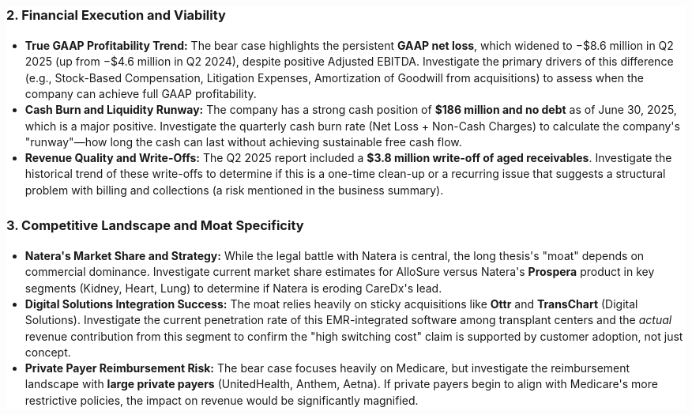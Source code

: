 ### **2. Financial Execution and Viability**

*   **True GAAP Profitability Trend:** The bear case highlights the persistent **GAAP net loss**, which widened to $-\$8.6$ million in Q2 2025 (up from $-\$4.6$ million in Q2 2024), despite positive Adjusted EBITDA. Investigate the primary drivers of this difference (e.g., Stock-Based Compensation, Litigation Expenses, Amortization of Goodwill from acquisitions) to assess when the company can achieve full GAAP profitability.
*   **Cash Burn and Liquidity Runway:** The company has a strong cash position of **\$186 million and no debt** as of June 30, 2025, which is a major positive. Investigate the quarterly cash burn rate (Net Loss + Non-Cash Charges) to calculate the company's "runway"—how long the cash can last without achieving sustainable free cash flow.
*   **Revenue Quality and Write-Offs:** The Q2 2025 report included a **\$3.8 million write-off of aged receivables**. Investigate the historical trend of these write-offs to determine if this is a one-time clean-up or a recurring issue that suggests a structural problem with billing and collections (a risk mentioned in the business summary).

### **3. Competitive Landscape and Moat Specificity**

*   **Natera's Market Share and Strategy:** While the legal battle with Natera is central, the long thesis's "moat" depends on commercial dominance. Investigate current market share estimates for AlloSure versus Natera's **Prospera** product in key segments (Kidney, Heart, Lung) to determine if Natera is eroding CareDx's lead.
*   **Digital Solutions Integration Success:** The moat relies heavily on sticky acquisitions like **Ottr** and **TransChart** (Digital Solutions). Investigate the current penetration rate of this EMR-integrated software among transplant centers and the *actual* revenue contribution from this segment to confirm the "high switching cost" claim is supported by customer adoption, not just concept.
*   **Private Payer Reimbursement Risk:** The bear case focuses heavily on Medicare, but investigate the reimbursement landscape with **large private payers** (UnitedHealth, Anthem, Aetna). If private payers begin to align with Medicare's more restrictive policies, the impact on revenue would be significantly magnified.
